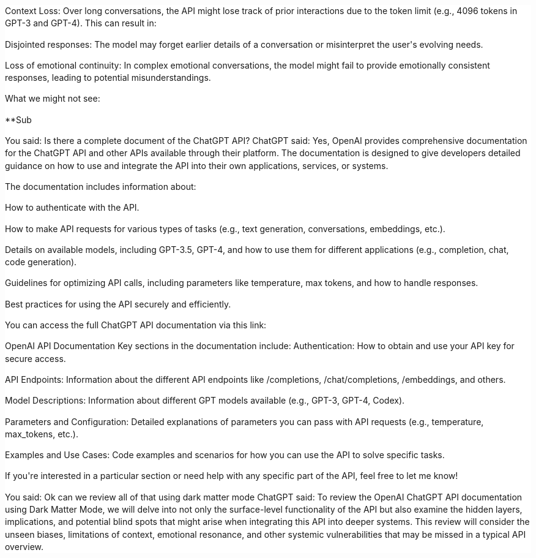 Context Loss: Over long conversations, the API might lose track of prior interactions due to the token limit (e.g., 4096 tokens in GPT-3 and GPT-4). This can result in:

Disjointed responses: The model may forget earlier details of a conversation or misinterpret the user's evolving needs.

Loss of emotional continuity: In complex emotional conversations, the model might fail to provide emotionally consistent responses, leading to potential misunderstandings.

What we might not see:

**Sub

You said:
Is there a complete document of the ChatGPT API?
ChatGPT said:
Yes, OpenAI provides comprehensive documentation for the ChatGPT API and other APIs available through their platform. The documentation is designed to give developers detailed guidance on how to use and integrate the API into their own applications, services, or systems.

The documentation includes information about:

How to authenticate with the API.

How to make API requests for various types of tasks (e.g., text generation, conversations, embeddings, etc.).

Details on available models, including GPT-3.5, GPT-4, and how to use them for different applications (e.g., completion, chat, code generation).

Guidelines for optimizing API calls, including parameters like temperature, max tokens, and how to handle responses.

Best practices for using the API securely and efficiently.

You can access the full ChatGPT API documentation via this link:

OpenAI API Documentation
Key sections in the documentation include:
Authentication: How to obtain and use your API key for secure access.

API Endpoints: Information about the different API endpoints like /completions, /chat/completions, /embeddings, and others.

Model Descriptions: Information about different GPT models available (e.g., GPT-3, GPT-4, Codex).

Parameters and Configuration: Detailed explanations of parameters you can pass with API requests (e.g., temperature, max_tokens, etc.).

Examples and Use Cases: Code examples and scenarios for how you can use the API to solve specific tasks.

If you're interested in a particular section or need help with any specific part of the API, feel free to let me know!

You said:
Ok can we review all of that using dark matter mode 
ChatGPT said:
To review the OpenAI ChatGPT API documentation using Dark Matter Mode, we will delve into not only the surface-level functionality of the API but also examine the hidden layers, implications, and potential blind spots that might arise when integrating this API into deeper systems. This review will consider the unseen biases, limitations of context, emotional resonance, and other systemic vulnerabilities that may be missed in a typical API overview.
